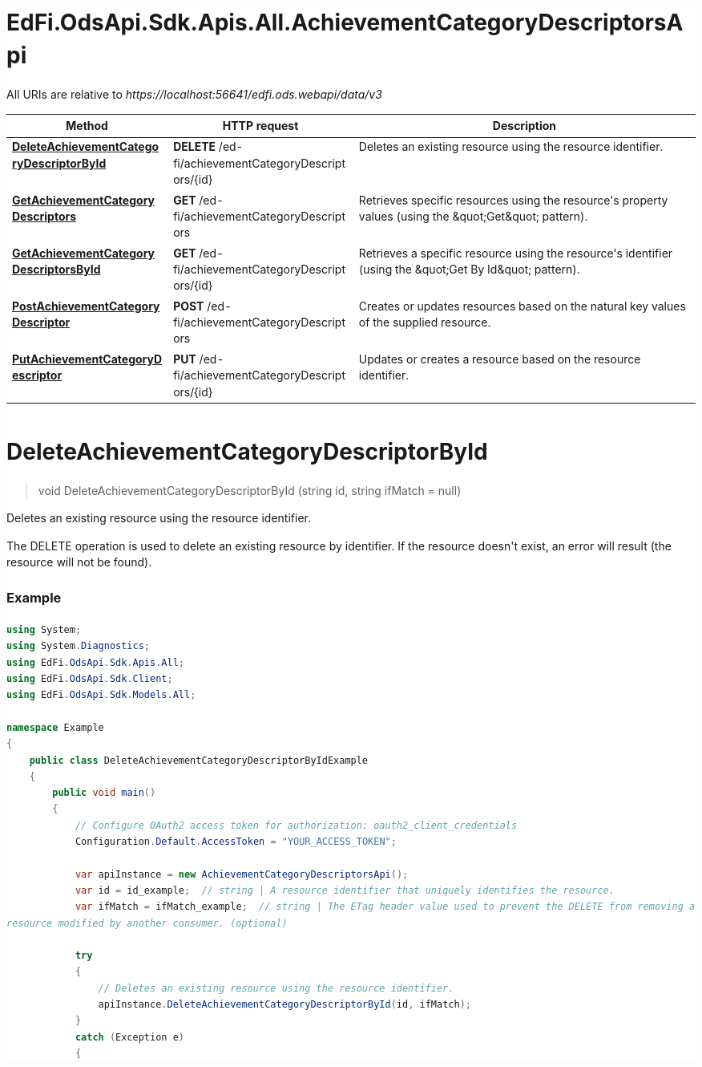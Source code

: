 # EdFi.OdsApi.Sdk.Apis.All.AchievementCategoryDescriptorsApi

All URIs are relative to *https://localhost:56641/edfi.ods.webapi/data/v3*

Method | HTTP request | Description
------------- | ------------- | -------------
[**DeleteAchievementCategoryDescriptorById**](AchievementCategoryDescriptorsApi.md#deleteachievementcategorydescriptorbyid) | **DELETE** /ed-fi/achievementCategoryDescriptors/{id} | Deletes an existing resource using the resource identifier.
[**GetAchievementCategoryDescriptors**](AchievementCategoryDescriptorsApi.md#getachievementcategorydescriptors) | **GET** /ed-fi/achievementCategoryDescriptors | Retrieves specific resources using the resource&#39;s property values (using the \&quot;Get\&quot; pattern).
[**GetAchievementCategoryDescriptorsById**](AchievementCategoryDescriptorsApi.md#getachievementcategorydescriptorsbyid) | **GET** /ed-fi/achievementCategoryDescriptors/{id} | Retrieves a specific resource using the resource&#39;s identifier (using the \&quot;Get By Id\&quot; pattern).
[**PostAchievementCategoryDescriptor**](AchievementCategoryDescriptorsApi.md#postachievementcategorydescriptor) | **POST** /ed-fi/achievementCategoryDescriptors | Creates or updates resources based on the natural key values of the supplied resource.
[**PutAchievementCategoryDescriptor**](AchievementCategoryDescriptorsApi.md#putachievementcategorydescriptor) | **PUT** /ed-fi/achievementCategoryDescriptors/{id} | Updates or creates a resource based on the resource identifier.


<a name="deleteachievementcategorydescriptorbyid"></a>
# **DeleteAchievementCategoryDescriptorById**
> void DeleteAchievementCategoryDescriptorById (string id, string ifMatch = null)

Deletes an existing resource using the resource identifier.

The DELETE operation is used to delete an existing resource by identifier. If the resource doesn't exist, an error will result (the resource will not be found).

### Example
```csharp
using System;
using System.Diagnostics;
using EdFi.OdsApi.Sdk.Apis.All;
using EdFi.OdsApi.Sdk.Client;
using EdFi.OdsApi.Sdk.Models.All;

namespace Example
{
    public class DeleteAchievementCategoryDescriptorByIdExample
    {
        public void main()
        {
            // Configure OAuth2 access token for authorization: oauth2_client_credentials
            Configuration.Default.AccessToken = "YOUR_ACCESS_TOKEN";

            var apiInstance = new AchievementCategoryDescriptorsApi();
            var id = id_example;  // string | A resource identifier that uniquely identifies the resource.
            var ifMatch = ifMatch_example;  // string | The ETag header value used to prevent the DELETE from removing a resource modified by another consumer. (optional) 

            try
            {
                // Deletes an existing resource using the resource identifier.
                apiInstance.DeleteAchievementCategoryDescriptorById(id, ifMatch);
            }
            catch (Exception e)
            {
```